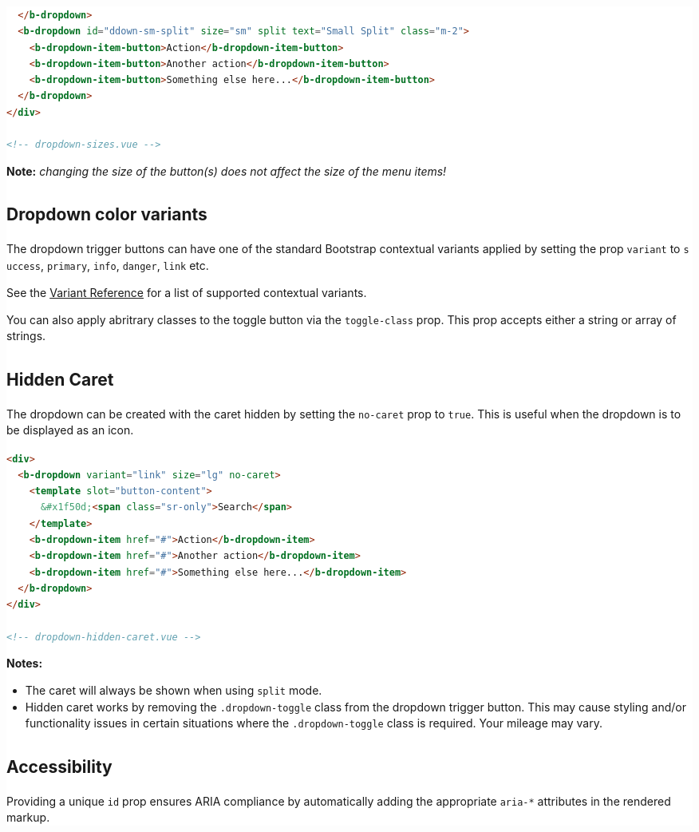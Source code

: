 ```html
  </b-dropdown>
  <b-dropdown id="ddown-sm-split" size="sm" split text="Small Split" class="m-2">
    <b-dropdown-item-button>Action</b-dropdown-item-button>
    <b-dropdown-item-button>Another action</b-dropdown-item-button>
    <b-dropdown-item-button>Something else here...</b-dropdown-item-button>
  </b-dropdown>
</div>

<!-- dropdown-sizes.vue -->
```

**Note:** _changing the size of the button(s) does not affect the size of the menu items!_


## Dropdown color variants
The dropdown trigger buttons can have one of the standard Bootstrap contextual variants applied
by setting the prop `variant` to `success`, `primary`, `info`, `danger`, `link` etc.

See the [Variant Reference](/docs/reference/color-variants) for a list of supported contextual variants.

You can also apply abritrary classes to the toggle button via the `toggle-class` prop. This prop accepts either a string or array of strings.

## Hidden Caret
The dropdown can be created with the caret hidden by setting the `no-caret` prop to `true`.
This is useful when the dropdown is to be displayed as an icon.

```html
<div>
  <b-dropdown variant="link" size="lg" no-caret>
    <template slot="button-content">
      &#x1f50d;<span class="sr-only">Search</span>
    </template>
    <b-dropdown-item href="#">Action</b-dropdown-item>
    <b-dropdown-item href="#">Another action</b-dropdown-item>
    <b-dropdown-item href="#">Something else here...</b-dropdown-item>
  </b-dropdown>
</div>

<!-- dropdown-hidden-caret.vue -->
```

**Notes:**
- The caret will always be shown when using `split` mode.
- Hidden caret works by removing the `.dropdown-toggle` class from the dropdown trigger button. This may cause styling and/or functionality issues in certain situations where the `.dropdown-toggle` class is required. Your mileage may vary.


## Accessibility
Providing a unique `id` prop ensures ARIA compliance by automatically adding
the appropriate `aria-*` attributes in the rendered markup.
